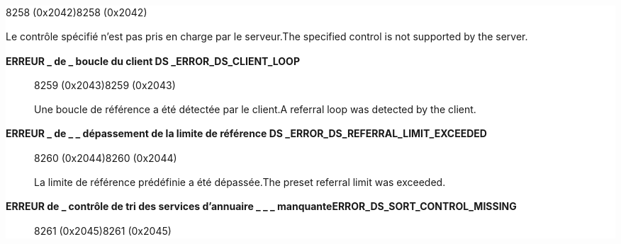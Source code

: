 <span data-ttu-id="07c8f-282">8258 (0x2042)</span><span class="sxs-lookup"><span data-stu-id="07c8f-282">8258 (0x2042)</span></span>
</dt> <dt>



<span data-ttu-id="07c8f-283">Le contrôle spécifié n’est pas pris en charge par le serveur.</span><span class="sxs-lookup"><span data-stu-id="07c8f-283">The specified control is not supported by the server.</span></span>


</dt> </dl> </dd> <dt>

<span data-ttu-id="07c8f-284"><span id="ERROR_DS_CLIENT_LOOP"></span><span id="error_ds_client_loop"></span>**ERREUR \_ de \_ boucle du client DS \_**</span><span class="sxs-lookup"><span data-stu-id="07c8f-284"><span id="ERROR_DS_CLIENT_LOOP"></span><span id="error_ds_client_loop"></span>**ERROR\_DS\_CLIENT\_LOOP**</span></span>
</dt> <dd> <dl> <dt>

<span data-ttu-id="07c8f-285">8259 (0x2043)</span><span class="sxs-lookup"><span data-stu-id="07c8f-285">8259 (0x2043)</span></span>
</dt> <dt>



<span data-ttu-id="07c8f-286">Une boucle de référence a été détectée par le client.</span><span class="sxs-lookup"><span data-stu-id="07c8f-286">A referral loop was detected by the client.</span></span>


</dt> </dl> </dd> <dt>

<span data-ttu-id="07c8f-287"><span id="ERROR_DS_REFERRAL_LIMIT_EXCEEDED"></span><span id="error_ds_referral_limit_exceeded"></span>**ERREUR \_ de \_ \_ dépassement de la limite de référence DS \_**</span><span class="sxs-lookup"><span data-stu-id="07c8f-287"><span id="ERROR_DS_REFERRAL_LIMIT_EXCEEDED"></span><span id="error_ds_referral_limit_exceeded"></span>**ERROR\_DS\_REFERRAL\_LIMIT\_EXCEEDED**</span></span>
</dt> <dd> <dl> <dt>

<span data-ttu-id="07c8f-288">8260 (0x2044)</span><span class="sxs-lookup"><span data-stu-id="07c8f-288">8260 (0x2044)</span></span>
</dt> <dt>



<span data-ttu-id="07c8f-289">La limite de référence prédéfinie a été dépassée.</span><span class="sxs-lookup"><span data-stu-id="07c8f-289">The preset referral limit was exceeded.</span></span>


</dt> </dl> </dd> <dt>

<span data-ttu-id="07c8f-290"><span id="ERROR_DS_SORT_CONTROL_MISSING"></span><span id="error_ds_sort_control_missing"></span>**ERREUR de \_ contrôle de tri des services d’annuaire \_ \_ \_ manquante**</span><span class="sxs-lookup"><span data-stu-id="07c8f-290"><span id="ERROR_DS_SORT_CONTROL_MISSING"></span><span id="error_ds_sort_control_missing"></span>**ERROR\_DS\_SORT\_CONTROL\_MISSING**</span></span>
</dt> <dd> <dl> <dt>

<span data-ttu-id="07c8f-291">8261 (0x2045)</span><span class="sxs-lookup"><span data-stu-id="07c8f-291">8261 (0x2045)</span></span>
</dt> <dt>
